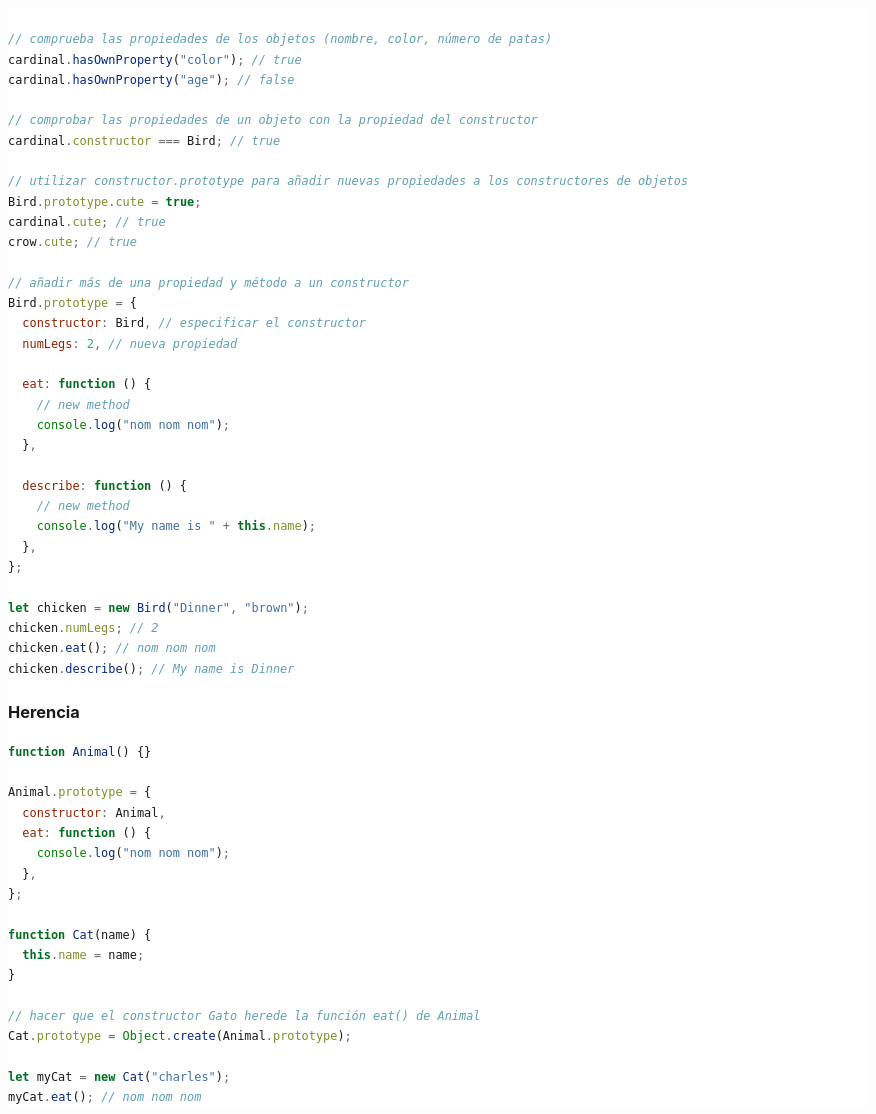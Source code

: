 ```javascript

// comprueba las propiedades de los objetos (nombre, color, número de patas)
cardinal.hasOwnProperty("color"); // true
cardinal.hasOwnProperty("age"); // false

// comprobar las propiedades de un objeto con la propiedad del constructor
cardinal.constructor === Bird; // true

// utilizar constructor.prototype para añadir nuevas propiedades a los constructores de objetos
Bird.prototype.cute = true;
cardinal.cute; // true
crow.cute; // true

// añadir más de una propiedad y método a un constructor
Bird.prototype = {
  constructor: Bird, // especificar el constructor
  numLegs: 2, // nueva propiedad

  eat: function () {
    // new method
    console.log("nom nom nom");
  },

  describe: function () {
    // new method
    console.log("My name is " + this.name);
  },
};

let chicken = new Bird("Dinner", "brown");
chicken.numLegs; // 2
chicken.eat(); // nom nom nom
chicken.describe(); // My name is Dinner
```

### Herencia

```javascript
function Animal() {}

Animal.prototype = {
  constructor: Animal,
  eat: function () {
    console.log("nom nom nom");
  },
};

function Cat(name) {
  this.name = name;
}

// hacer que el constructor Gato herede la función eat() de Animal
Cat.prototype = Object.create(Animal.prototype);

let myCat = new Cat("charles");
myCat.eat(); // nom nom nom
```
